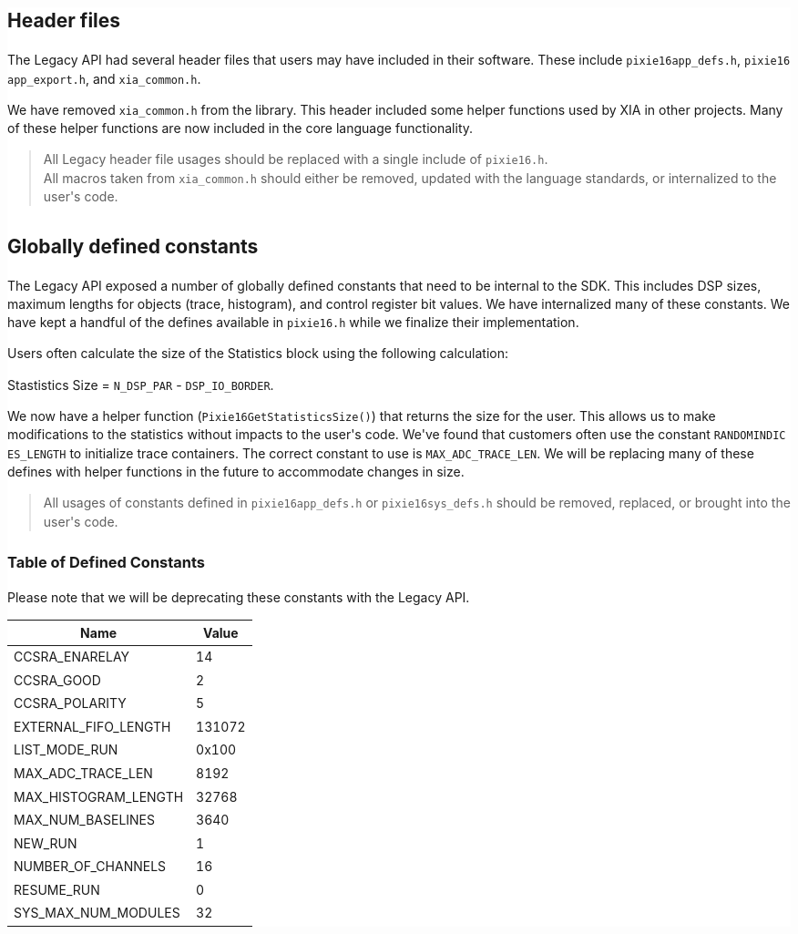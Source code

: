 <a id="header-files"></a>

## Header files

The Legacy API had several header files that users may have included in their software. These
include `pixie16app_defs.h`, `pixie16app_export.h`, and `xia_common.h`.

We have removed `xia_common.h` from the library. This header included some helper functions used by
XIA in other projects. Many of these helper functions are now included in the core language
functionality.

> All Legacy header file usages should be replaced with a single include of `pixie16.h`. <br>
> All macros taken from `xia_common.h` should either be removed, updated with the language
> standards, or internalized to the user's code.

<a id="globally-defined-constants"></a>

## Globally defined constants

The Legacy API exposed a number of globally defined constants that need to be internal to the SDK.
This includes DSP sizes, maximum lengths for objects (trace, histogram), and control register bit
values. We have internalized many of these constants. We have kept a handful of the defines
available in `pixie16.h` while we finalize their implementation.

Users often calculate the size of the Statistics block using the following calculation:

Stastistics Size = `N_DSP_PAR` - `DSP_IO_BORDER`.

We now have a helper function (`Pixie16GetStatisticsSize()`) that returns the size for the user.
This allows us to make modifications to the statistics without impacts to the user's code. We've
found that customers often use the constant `RANDOMINDICES_LENGTH` to initialize trace containers.
The correct constant to use is `MAX_ADC_TRACE_LEN`. We will be replacing many of these defines with
helper functions in the future to accommodate changes in size.

> All usages of constants defined in `pixie16app_defs.h` or `pixie16sys_defs.h` should be removed,
> replaced, or brought into the user's code.

<a id="table-of-defined-constants"></a>

### Table of Defined Constants

Please note that we will be deprecating these constants with the Legacy API.

|Name|Value|
|----|----|
|CCSRA_ENARELAY | 14 |
|CCSRA_GOOD | 2 |
|CCSRA_POLARITY | 5 |
|EXTERNAL_FIFO_LENGTH | 131072 |
|LIST_MODE_RUN | 0x100 |
|MAX_ADC_TRACE_LEN | 8192 |
|MAX_HISTOGRAM_LENGTH | 32768 |
|MAX_NUM_BASELINES | 3640 |
|NEW_RUN | 1 |
|NUMBER_OF_CHANNELS | 16 |
|RESUME_RUN | 0 |
|SYS_MAX_NUM_MODULES | 32 |
